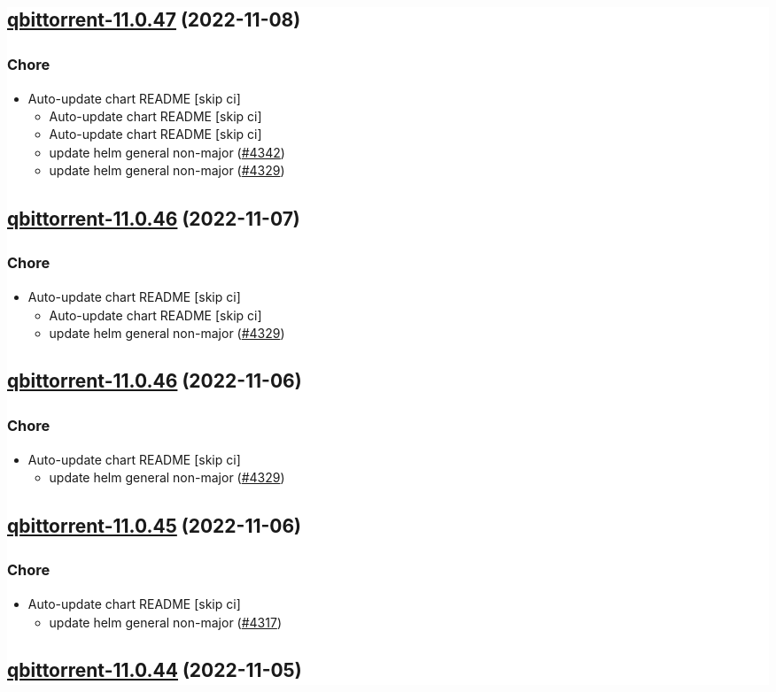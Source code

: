 


## [qbittorrent-11.0.47](https://github.com/truecharts/charts/compare/qbittorrent-11.0.45...qbittorrent-11.0.47) (2022-11-08)

### Chore

- Auto-update chart README [skip ci]
  - Auto-update chart README [skip ci]
  - Auto-update chart README [skip ci]
  - update helm general non-major ([#4342](https://github.com/truecharts/charts/issues/4342))
  - update helm general non-major ([#4329](https://github.com/truecharts/charts/issues/4329))




## [qbittorrent-11.0.46](https://github.com/truecharts/charts/compare/qbittorrent-11.0.45...qbittorrent-11.0.46) (2022-11-07)

### Chore

- Auto-update chart README [skip ci]
  - Auto-update chart README [skip ci]
  - update helm general non-major ([#4329](https://github.com/truecharts/charts/issues/4329))




## [qbittorrent-11.0.46](https://github.com/truecharts/charts/compare/qbittorrent-11.0.45...qbittorrent-11.0.46) (2022-11-06)

### Chore

- Auto-update chart README [skip ci]
  - update helm general non-major ([#4329](https://github.com/truecharts/charts/issues/4329))




## [qbittorrent-11.0.45](https://github.com/truecharts/charts/compare/qbittorrent-11.0.44...qbittorrent-11.0.45) (2022-11-06)

### Chore

- Auto-update chart README [skip ci]
  - update helm general non-major ([#4317](https://github.com/truecharts/charts/issues/4317))




## [qbittorrent-11.0.44](https://github.com/truecharts/charts/compare/qbittorrent-11.0.43...qbittorrent-11.0.44) (2022-11-05)
